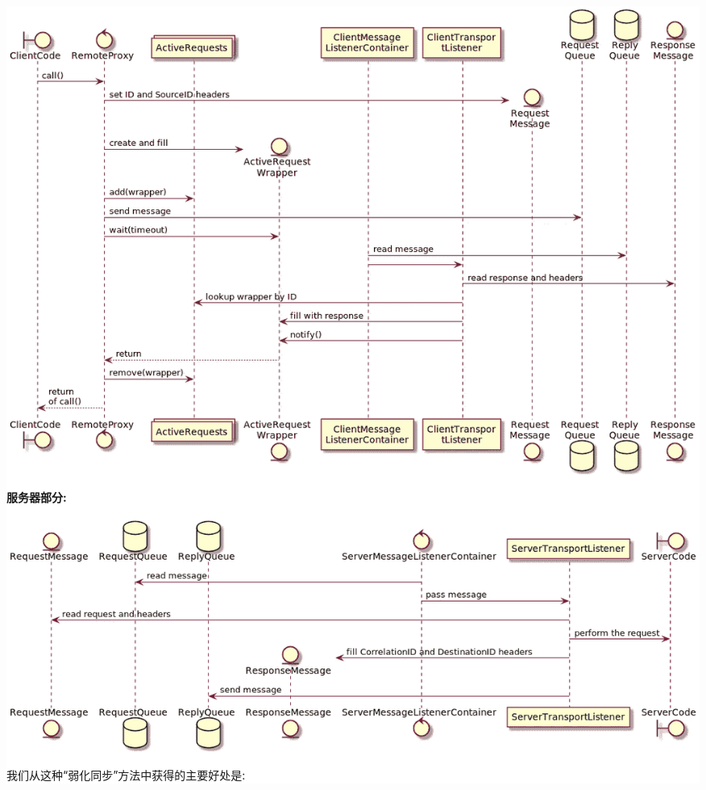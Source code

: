 ![](img/16b244e61bacc1a5f0ec08c12a9e3da9.png)

**服务器部分:**

![](img/2e264a17d4ec569094adfd21f7ea1a75.png)

我们从这种“弱化同步”方法中获得的主要好处是:
